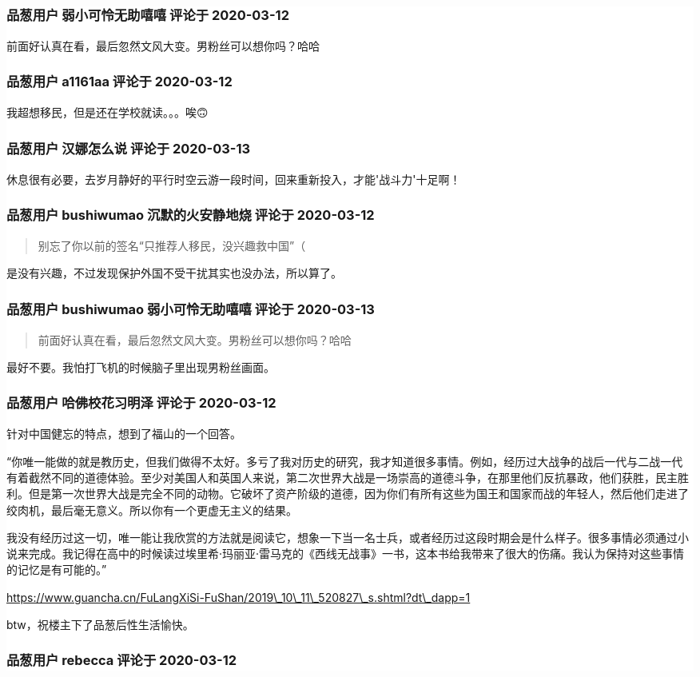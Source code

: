 

            
### 品葱用户 **弱小可怜无助嘻嘻** 评论于 2020-03-12
        
前面好认真在看，最后忽然文风大变。男粉丝可以想你吗？哈哈
        


            
### 品葱用户 **a1161aa** 评论于 2020-03-12
        
我超想移民，但是还在学校就读。。。唉🙃
        


            
### 品葱用户 **汉娜怎么说** 评论于 2020-03-13
        
休息很有必要，去岁月静好的平行时空云游一段时间，回来重新投入，才能'战斗力'十足啊！
        


            
### 品葱用户 **bushiwumao 沉默的火安静地烧** 评论于 2020-03-12
        
> 别忘了你以前的签名“只推荐人移民，没兴趣救中国”（

  
  
是没有兴趣，不过发现保护外国不受干扰其实也没办法，所以算了。
        


            
### 品葱用户 **bushiwumao 弱小可怜无助嘻嘻** 评论于 2020-03-13
        
> 前面好认真在看，最后忽然文风大变。男粉丝可以想你吗？哈哈

  
  
最好不要。我怕打飞机的时候脑子里出现男粉丝画面。
        


            
### 品葱用户 **哈佛校花习明泽** 评论于 2020-03-12
        
针对中国健忘的特点，想到了福山的一个回答。  
  
“你唯一能做的就是教历史，但我们做得不太好。多亏了我对历史的研究，我才知道很多事情。例如，经历过大战争的战后一代与二战一代有着截然不同的道德体验。至少对美国人和英国人来说，第二次世界大战是一场崇高的道德斗争，在那里他们反抗暴政，他们获胜，民主胜利。但是第一次世界大战是完全不同的动物。它破坏了资产阶级的道德，因为你们有所有这些为国王和国家而战的年轻人，然后他们走进了绞肉机，最后毫无意义。所以你有一个更虚无主义的结果。  
  
我没有经历过这一切，唯一能让我欣赏的方法就是阅读它，想象一下当一名士兵，或者经历过这段时期会是什么样子。很多事情必须通过小说来完成。我记得在高中的时候读过埃里希·玛丽亚·雷马克的《西线无战事》一书，这本书给我带来了很大的伤痛。我认为保持对这些事情的记忆是有可能的。”  
  
  
  
https://www.guancha.cn/FuLangXiSi-FuShan/2019\_10\_11\_520827\_s.shtml?dt\_dapp=1  
  
btw，祝楼主下了品葱后性生活愉快。
        


            
### 品葱用户 **rebecca** 评论于 2020-03-12
        